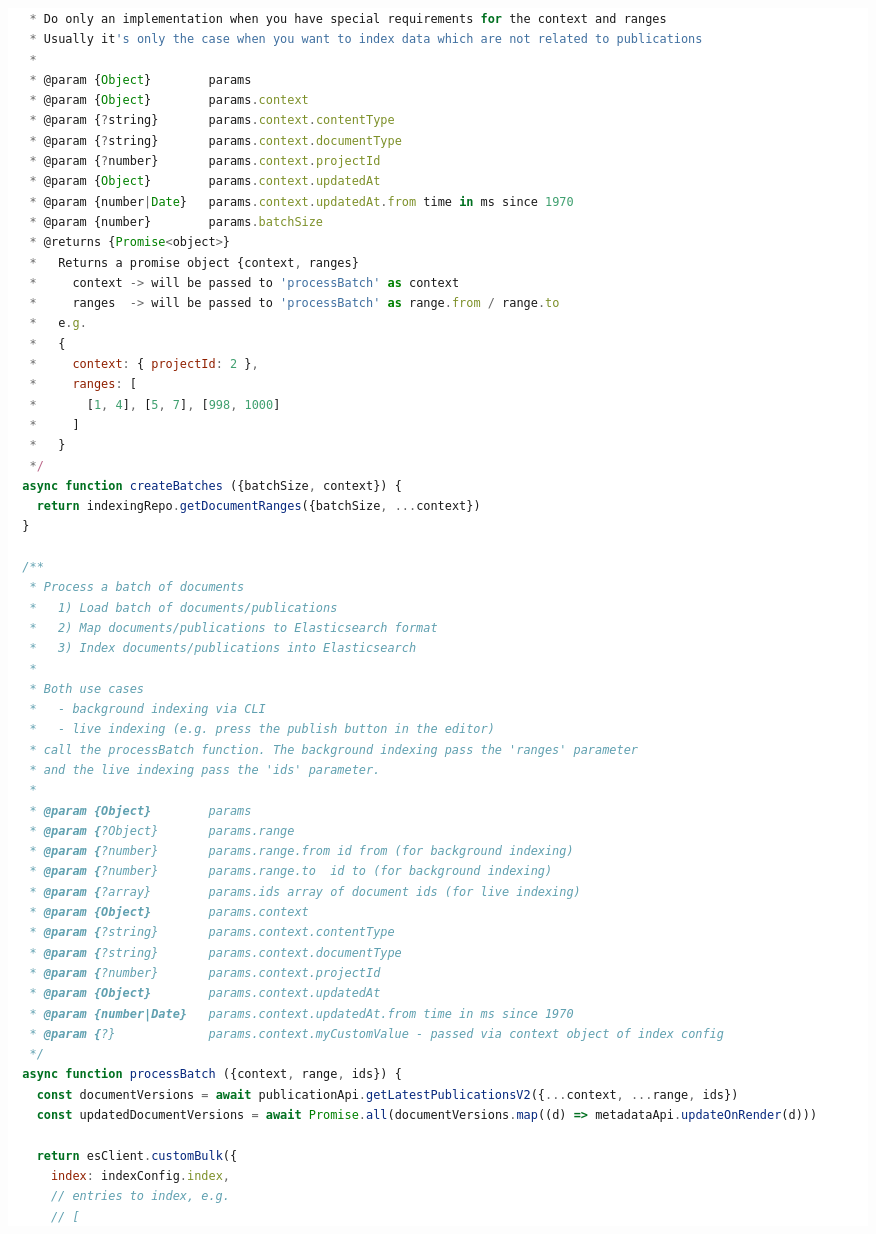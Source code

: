 ```js
   * Do only an implementation when you have special requirements for the context and ranges
   * Usually it's only the case when you want to index data which are not related to publications
   *
   * @param {Object}        params
   * @param {Object}        params.context
   * @param {?string}       params.context.contentType
   * @param {?string}       params.context.documentType
   * @param {?number}       params.context.projectId
   * @param {Object}        params.context.updatedAt
   * @param {number|Date}   params.context.updatedAt.from time in ms since 1970
   * @param {number}        params.batchSize
   * @returns {Promise<object>}
   *   Returns a promise object {context, ranges}
   *     context -> will be passed to 'processBatch' as context
   *     ranges  -> will be passed to 'processBatch' as range.from / range.to
   *   e.g.
   *   {
   *     context: { projectId: 2 },
   *     ranges: [
   *       [1, 4], [5, 7], [998, 1000]
   *     ]
   *   }
   */
  async function createBatches ({batchSize, context}) {
    return indexingRepo.getDocumentRanges({batchSize, ...context})
  }

  /**
   * Process a batch of documents
   *   1) Load batch of documents/publications
   *   2) Map documents/publications to Elasticsearch format
   *   3) Index documents/publications into Elasticsearch
   *
   * Both use cases
   *   - background indexing via CLI
   *   - live indexing (e.g. press the publish button in the editor)
   * call the processBatch function. The background indexing pass the 'ranges' parameter
   * and the live indexing pass the 'ids' parameter.
   *
   * @param {Object}        params
   * @param {?Object}       params.range
   * @param {?number}       params.range.from id from (for background indexing)
   * @param {?number}       params.range.to  id to (for background indexing)
   * @param {?array}        params.ids array of document ids (for live indexing)
   * @param {Object}        params.context
   * @param {?string}       params.context.contentType
   * @param {?string}       params.context.documentType
   * @param {?number}       params.context.projectId
   * @param {Object}        params.context.updatedAt
   * @param {number|Date}   params.context.updatedAt.from time in ms since 1970
   * @param {?}             params.context.myCustomValue - passed via context object of index config
   */
  async function processBatch ({context, range, ids}) {
    const documentVersions = await publicationApi.getLatestPublicationsV2({...context, ...range, ids})
    const updatedDocumentVersions = await Promise.all(documentVersions.map((d) => metadataApi.updateOnRender(d)))

    return esClient.customBulk({
      index: indexConfig.index,
      // entries to index, e.g.
      // [
```